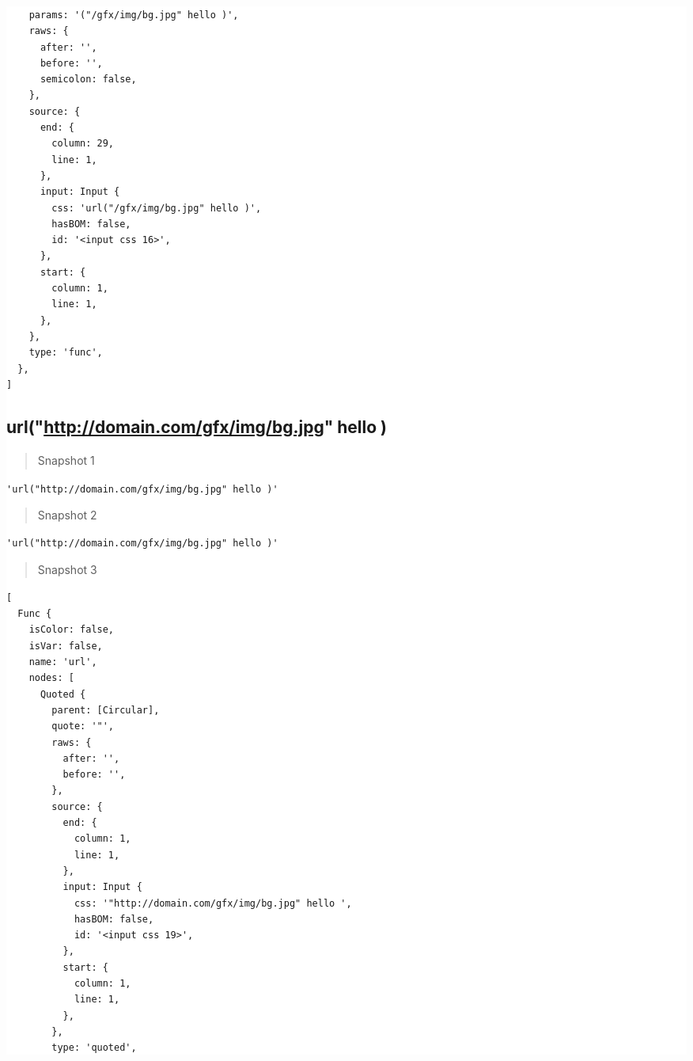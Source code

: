         params: '("/gfx/img/bg.jpg" hello )',
        raws: {
          after: '',
          before: '',
          semicolon: false,
        },
        source: {
          end: {
            column: 29,
            line: 1,
          },
          input: Input {
            css: 'url("/gfx/img/bg.jpg" hello )',
            hasBOM: false,
            id: '<input css 16>',
          },
          start: {
            column: 1,
            line: 1,
          },
        },
        type: 'func',
      },
    ]

## url("http://domain.com/gfx/img/bg.jpg" hello )

> Snapshot 1

    'url("http://domain.com/gfx/img/bg.jpg" hello )'

> Snapshot 2

    'url("http://domain.com/gfx/img/bg.jpg" hello )'

> Snapshot 3

    [
      Func {
        isColor: false,
        isVar: false,
        name: 'url',
        nodes: [
          Quoted {
            parent: [Circular],
            quote: '"',
            raws: {
              after: '',
              before: '',
            },
            source: {
              end: {
                column: 1,
                line: 1,
              },
              input: Input {
                css: '"http://domain.com/gfx/img/bg.jpg" hello ',
                hasBOM: false,
                id: '<input css 19>',
              },
              start: {
                column: 1,
                line: 1,
              },
            },
            type: 'quoted',